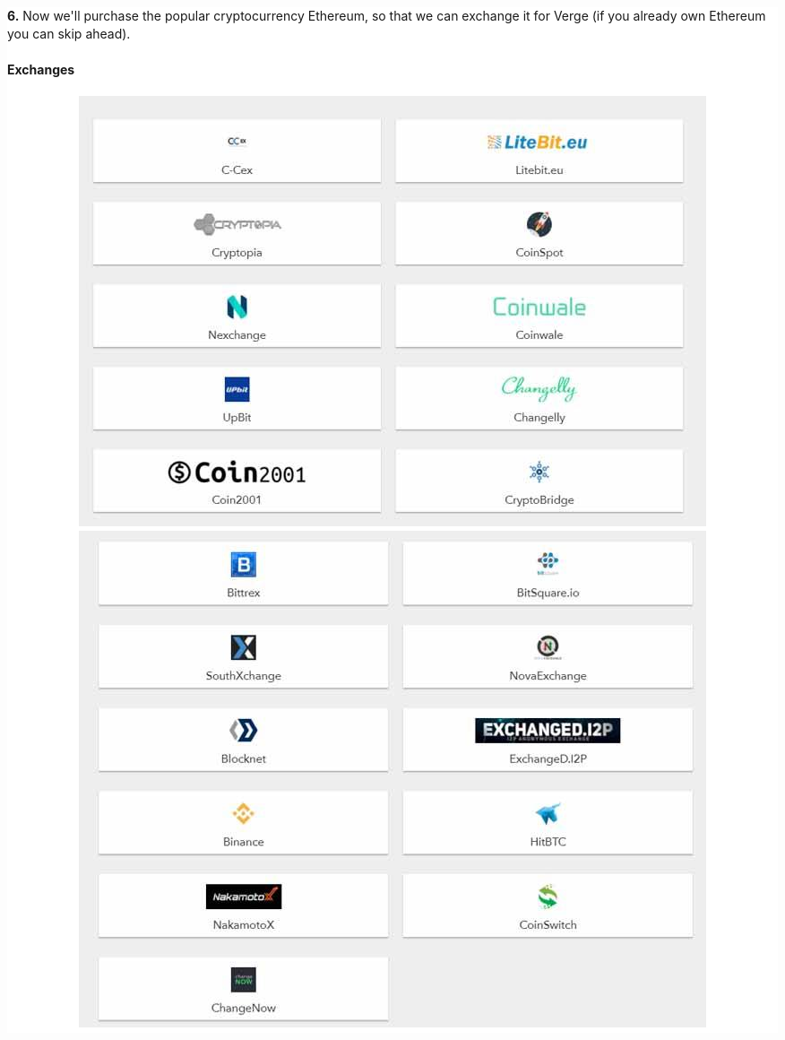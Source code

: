 
<p><b>6.</b> Now we'll purchase the popular cryptocurrency Ethereum, so that we can exchange it for Verge (if you already own Ethereum you can skip ahead).</p>

<h4>Exchanges</h4>

<center><img src="/images/verge-111.jpg" alt="verge coin"></center>

<center><img src="/images/verge-110.jpg" alt="verge coin"></center>
